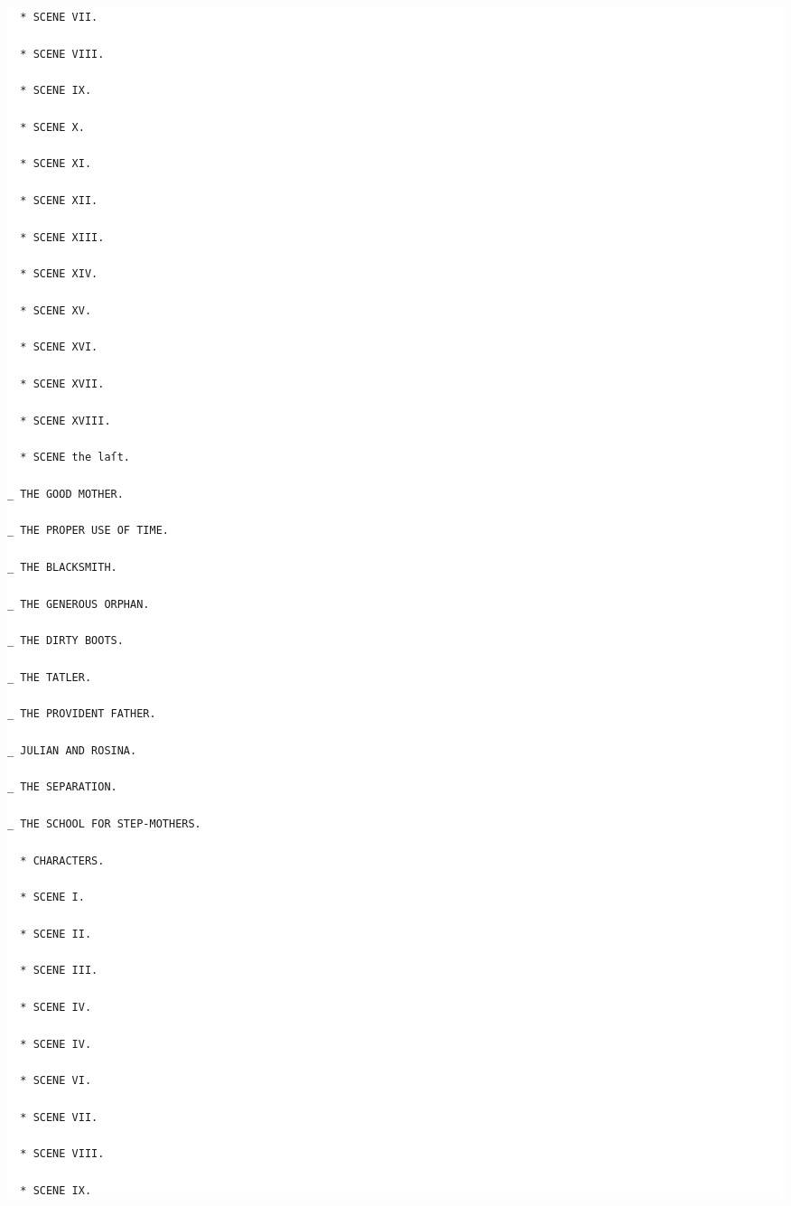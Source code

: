       * SCENE VII.

      * SCENE VIII.

      * SCENE IX.

      * SCENE X.

      * SCENE XI.

      * SCENE XII.

      * SCENE XIII.

      * SCENE XIV.

      * SCENE XV.

      * SCENE XVI.

      * SCENE XVII.

      * SCENE XVIII.

      * SCENE the laſt.

    _ THE GOOD MOTHER.

    _ THE PROPER USE OF TIME.

    _ THE BLACKSMITH.

    _ THE GENEROUS ORPHAN.

    _ THE DIRTY BOOTS.

    _ THE TATLER.

    _ THE PROVIDENT FATHER.

    _ JULIAN AND ROSINA.

    _ THE SEPARATION.

    _ THE SCHOOL FOR STEP-MOTHERS.

      * CHARACTERS.

      * SCENE I.

      * SCENE II.

      * SCENE III.

      * SCENE IV.

      * SCENE IV.

      * SCENE VI.

      * SCENE VII.

      * SCENE VIII.

      * SCENE IX.

